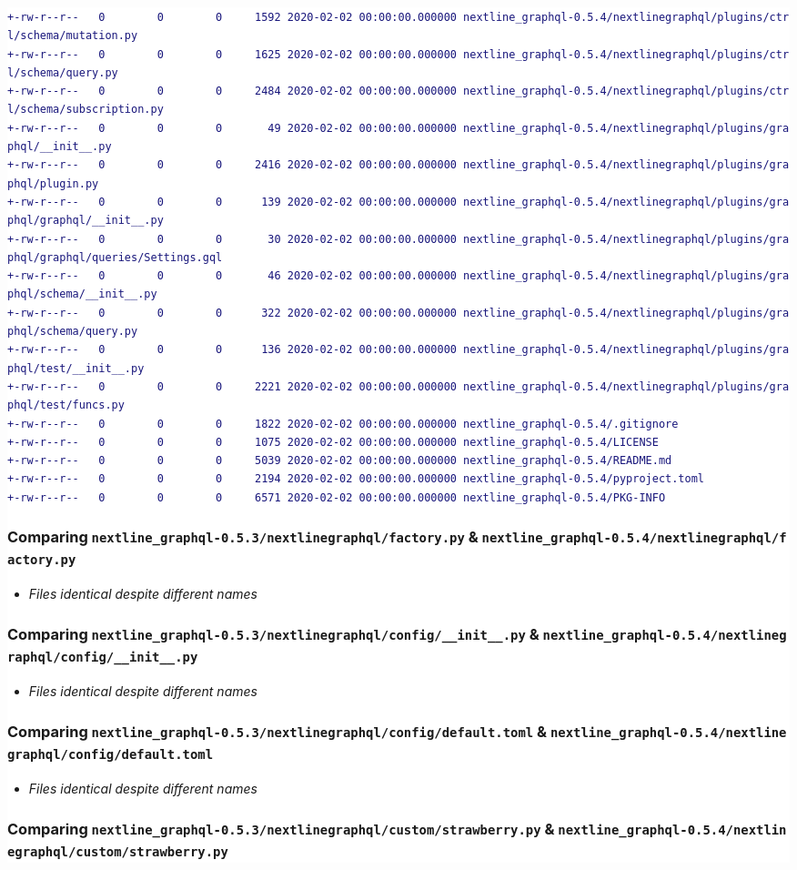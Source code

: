 ```diff
+-rw-r--r--   0        0        0     1592 2020-02-02 00:00:00.000000 nextline_graphql-0.5.4/nextlinegraphql/plugins/ctrl/schema/mutation.py
+-rw-r--r--   0        0        0     1625 2020-02-02 00:00:00.000000 nextline_graphql-0.5.4/nextlinegraphql/plugins/ctrl/schema/query.py
+-rw-r--r--   0        0        0     2484 2020-02-02 00:00:00.000000 nextline_graphql-0.5.4/nextlinegraphql/plugins/ctrl/schema/subscription.py
+-rw-r--r--   0        0        0       49 2020-02-02 00:00:00.000000 nextline_graphql-0.5.4/nextlinegraphql/plugins/graphql/__init__.py
+-rw-r--r--   0        0        0     2416 2020-02-02 00:00:00.000000 nextline_graphql-0.5.4/nextlinegraphql/plugins/graphql/plugin.py
+-rw-r--r--   0        0        0      139 2020-02-02 00:00:00.000000 nextline_graphql-0.5.4/nextlinegraphql/plugins/graphql/graphql/__init__.py
+-rw-r--r--   0        0        0       30 2020-02-02 00:00:00.000000 nextline_graphql-0.5.4/nextlinegraphql/plugins/graphql/graphql/queries/Settings.gql
+-rw-r--r--   0        0        0       46 2020-02-02 00:00:00.000000 nextline_graphql-0.5.4/nextlinegraphql/plugins/graphql/schema/__init__.py
+-rw-r--r--   0        0        0      322 2020-02-02 00:00:00.000000 nextline_graphql-0.5.4/nextlinegraphql/plugins/graphql/schema/query.py
+-rw-r--r--   0        0        0      136 2020-02-02 00:00:00.000000 nextline_graphql-0.5.4/nextlinegraphql/plugins/graphql/test/__init__.py
+-rw-r--r--   0        0        0     2221 2020-02-02 00:00:00.000000 nextline_graphql-0.5.4/nextlinegraphql/plugins/graphql/test/funcs.py
+-rw-r--r--   0        0        0     1822 2020-02-02 00:00:00.000000 nextline_graphql-0.5.4/.gitignore
+-rw-r--r--   0        0        0     1075 2020-02-02 00:00:00.000000 nextline_graphql-0.5.4/LICENSE
+-rw-r--r--   0        0        0     5039 2020-02-02 00:00:00.000000 nextline_graphql-0.5.4/README.md
+-rw-r--r--   0        0        0     2194 2020-02-02 00:00:00.000000 nextline_graphql-0.5.4/pyproject.toml
+-rw-r--r--   0        0        0     6571 2020-02-02 00:00:00.000000 nextline_graphql-0.5.4/PKG-INFO
```

### Comparing `nextline_graphql-0.5.3/nextlinegraphql/factory.py` & `nextline_graphql-0.5.4/nextlinegraphql/factory.py`

 * *Files identical despite different names*

### Comparing `nextline_graphql-0.5.3/nextlinegraphql/config/__init__.py` & `nextline_graphql-0.5.4/nextlinegraphql/config/__init__.py`

 * *Files identical despite different names*

### Comparing `nextline_graphql-0.5.3/nextlinegraphql/config/default.toml` & `nextline_graphql-0.5.4/nextlinegraphql/config/default.toml`

 * *Files identical despite different names*

### Comparing `nextline_graphql-0.5.3/nextlinegraphql/custom/strawberry.py` & `nextline_graphql-0.5.4/nextlinegraphql/custom/strawberry.py`
